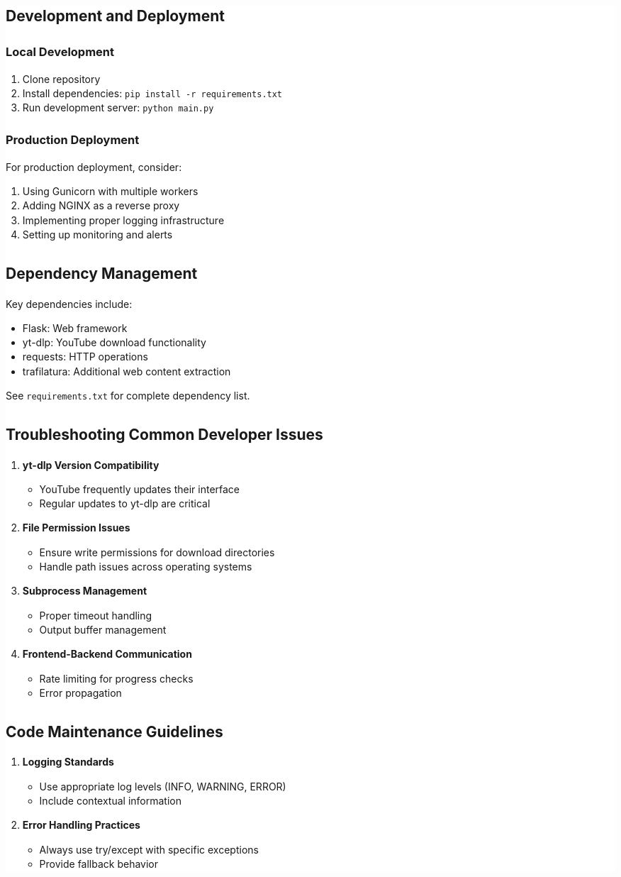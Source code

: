 ## Development and Deployment

### Local Development

1. Clone repository
2. Install dependencies: `pip install -r requirements.txt`
3. Run development server: `python main.py`

### Production Deployment

For production deployment, consider:
1. Using Gunicorn with multiple workers
2. Adding NGINX as a reverse proxy
3. Implementing proper logging infrastructure
4. Setting up monitoring and alerts

## Dependency Management

Key dependencies include:
- Flask: Web framework
- yt-dlp: YouTube download functionality
- requests: HTTP operations
- trafilatura: Additional web content extraction

See `requirements.txt` for complete dependency list.

## Troubleshooting Common Developer Issues

1. **yt-dlp Version Compatibility**
   - YouTube frequently updates their interface
   - Regular updates to yt-dlp are critical

2. **File Permission Issues**
   - Ensure write permissions for download directories
   - Handle path issues across operating systems

3. **Subprocess Management**
   - Proper timeout handling
   - Output buffer management

4. **Frontend-Backend Communication**
   - Rate limiting for progress checks
   - Error propagation

## Code Maintenance Guidelines

1. **Logging Standards**
   - Use appropriate log levels (INFO, WARNING, ERROR)
   - Include contextual information

2. **Error Handling Practices**
   - Always use try/except with specific exceptions
   - Provide fallback behavior
